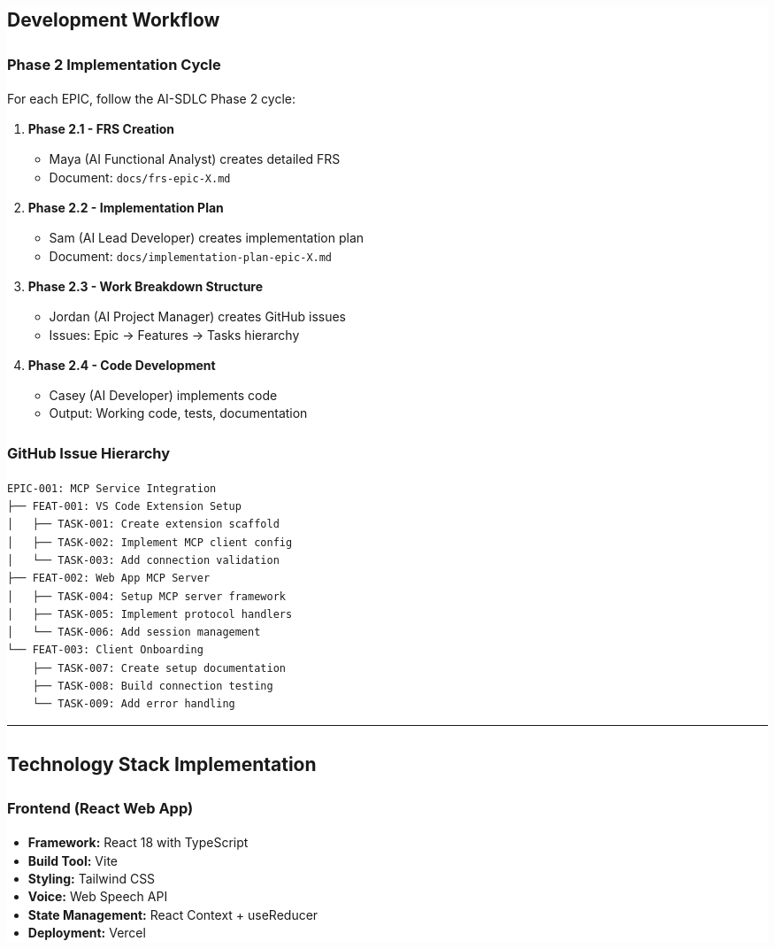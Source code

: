
## Development Workflow

### Phase 2 Implementation Cycle
For each EPIC, follow the AI-SDLC Phase 2 cycle:

1. **Phase 2.1 - FRS Creation**
   - Maya (AI Functional Analyst) creates detailed FRS
   - Document: `docs/frs-epic-X.md`

2. **Phase 2.2 - Implementation Plan**
   - Sam (AI Lead Developer) creates implementation plan
   - Document: `docs/implementation-plan-epic-X.md`

3. **Phase 2.3 - Work Breakdown Structure**
   - Jordan (AI Project Manager) creates GitHub issues
   - Issues: Epic → Features → Tasks hierarchy

4. **Phase 2.4 - Code Development**
   - Casey (AI Developer) implements code
   - Output: Working code, tests, documentation

### GitHub Issue Hierarchy

```
EPIC-001: MCP Service Integration
├── FEAT-001: VS Code Extension Setup
│   ├── TASK-001: Create extension scaffold
│   ├── TASK-002: Implement MCP client config
│   └── TASK-003: Add connection validation
├── FEAT-002: Web App MCP Server
│   ├── TASK-004: Setup MCP server framework
│   ├── TASK-005: Implement protocol handlers
│   └── TASK-006: Add session management
└── FEAT-003: Client Onboarding
    ├── TASK-007: Create setup documentation
    ├── TASK-008: Build connection testing
    └── TASK-009: Add error handling
```

---

## Technology Stack Implementation

### Frontend (React Web App)
- **Framework:** React 18 with TypeScript
- **Build Tool:** Vite
- **Styling:** Tailwind CSS
- **Voice:** Web Speech API
- **State Management:** React Context + useReducer
- **Deployment:** Vercel
